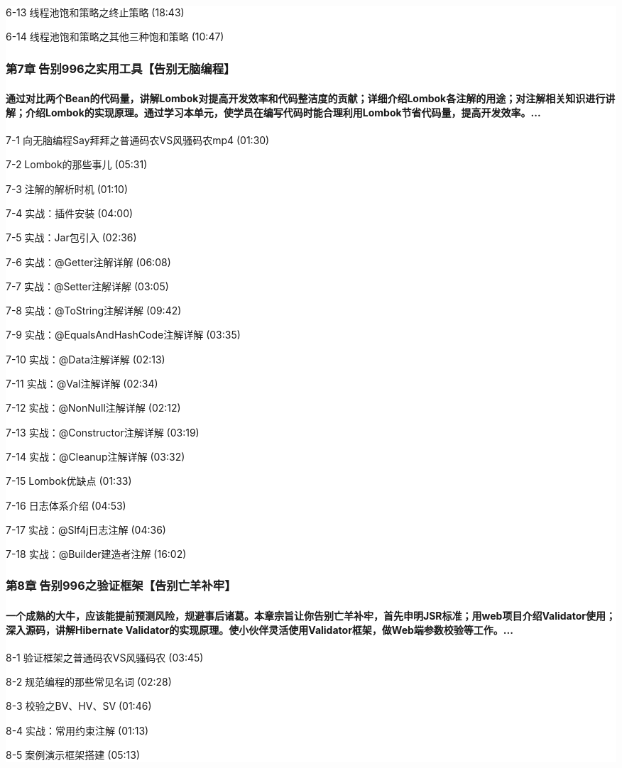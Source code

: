 6-13 线程池饱和策略之终止策略 (18:43)

6-14 线程池饱和策略之其他三种饱和策略 (10:47)


### 第7章 告别996之实用工具【告别无脑编程】

#### 通过对比两个Bean的代码量，讲解Lombok对提高开发效率和代码整洁度的贡献；详细介绍Lombok各注解的用途；对注解相关知识进行讲解；介绍Lombok的实现原理。通过学习本单元，使学员在编写代码时能合理利用Lombok节省代码量，提高开发效率。...
7-1 向无脑编程Say拜拜之普通码农VS风骚码农mp4 (01:30)

7-2 Lombok的那些事儿 (05:31)

7-3 注解的解析时机 (01:10)

7-4 实战：插件安装 (04:00)

7-5 实战：Jar包引入 (02:36)

7-6 实战：@Getter注解详解 (06:08)

7-7 实战：@Setter注解详解 (03:05)

7-8 实战：@ToString注解详解 (09:42)

7-9 实战：@EqualsAndHashCode注解详解 (03:35)

7-10 实战：@Data注解详解 (02:13)

7-11 实战：@Val注解详解 (02:34)

7-12 实战：@NonNull注解详解 (02:12)

7-13 实战：@Constructor注解详解 (03:19)

7-14 实战：@Cleanup注解详解 (03:32)

7-15 Lombok优缺点 (01:33)

7-16 日志体系介绍 (04:53)

7-17 实战：@Slf4j日志注解 (04:36)

7-18 实战：@Builder建造者注解 (16:02)


### 第8章 告别996之验证框架【告别亡羊补牢】

#### 一个成熟的大牛，应该能提前预测风险，规避事后诸葛。本章宗旨让你告别亡羊补牢，首先申明JSR标准；用web项目介绍Validator使用；深入源码，讲解Hibernate Validator的实现原理。使小伙伴灵活使用Validator框架，做Web端参数校验等工作。...
8-1 验证框架之普通码农VS风骚码农 (03:45)

8-2 规范编程的那些常见名词 (02:28)

8-3 校验之BV、HV、SV (01:46)

8-4 实战：常用约束注解 (01:13)

8-5 案例演示框架搭建 (05:13)
